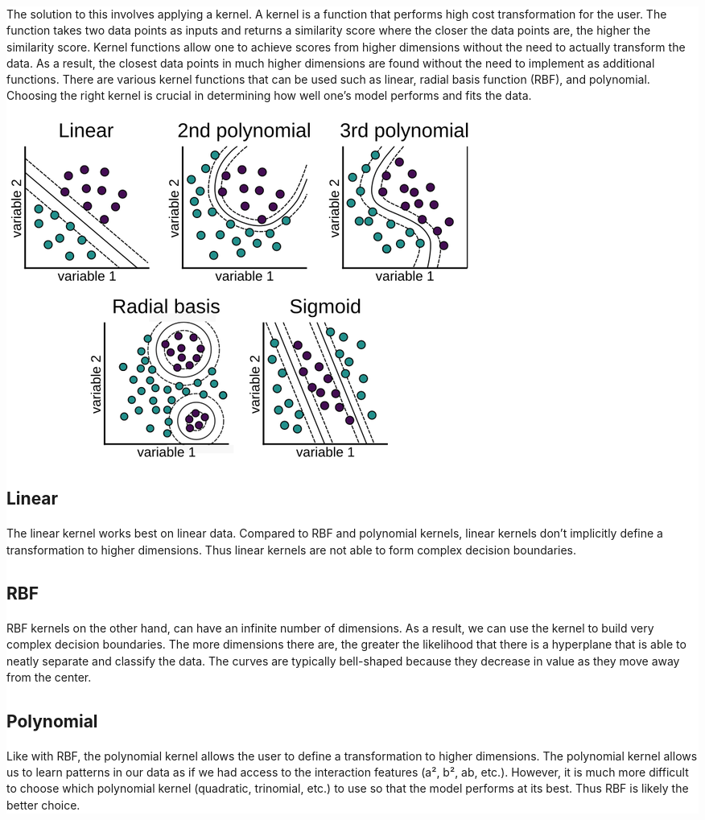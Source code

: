 The solution to this involves applying a kernel. A kernel is a function that performs high cost transformation for the user. The function takes two data points as inputs and returns a similarity score where the closer the data points are, the higher the similarity score. Kernel functions allow one to achieve scores from higher dimensions without the need to actually transform the data. As a result, the closest data points in much higher dimensions are found without the need to implement as additional functions. 
There are various kernel functions that can be used such as linear, radial basis function (RBF), and polynomial. Choosing the right kernel is crucial in determining how well one’s model performs and fits the data. 

![](12.png)

## Linear
The linear kernel works best on linear data. Compared to RBF and polynomial kernels, linear kernels don’t implicitly define a transformation to higher dimensions. Thus linear kernels are not able to form complex decision boundaries. 

## RBF
RBF kernels on the other hand, can have an infinite number of dimensions. As a result, we can use the kernel to build very complex decision boundaries. The more dimensions there are, the greater the likelihood that there is a hyperplane that is able to neatly separate and classify the data. The curves are typically bell-shaped because they decrease in value as they move away from the center.

## Polynomial
Like with RBF, the polynomial kernel allows the user to define a transformation to higher dimensions. The polynomial kernel allows us to learn patterns in our data as if we had access to the interaction features (a², b², ab, etc.). However, it is much more difficult to choose which polynomial kernel (quadratic, trinomial, etc.) to use so that the model performs at its best. Thus RBF is likely the better choice. 

